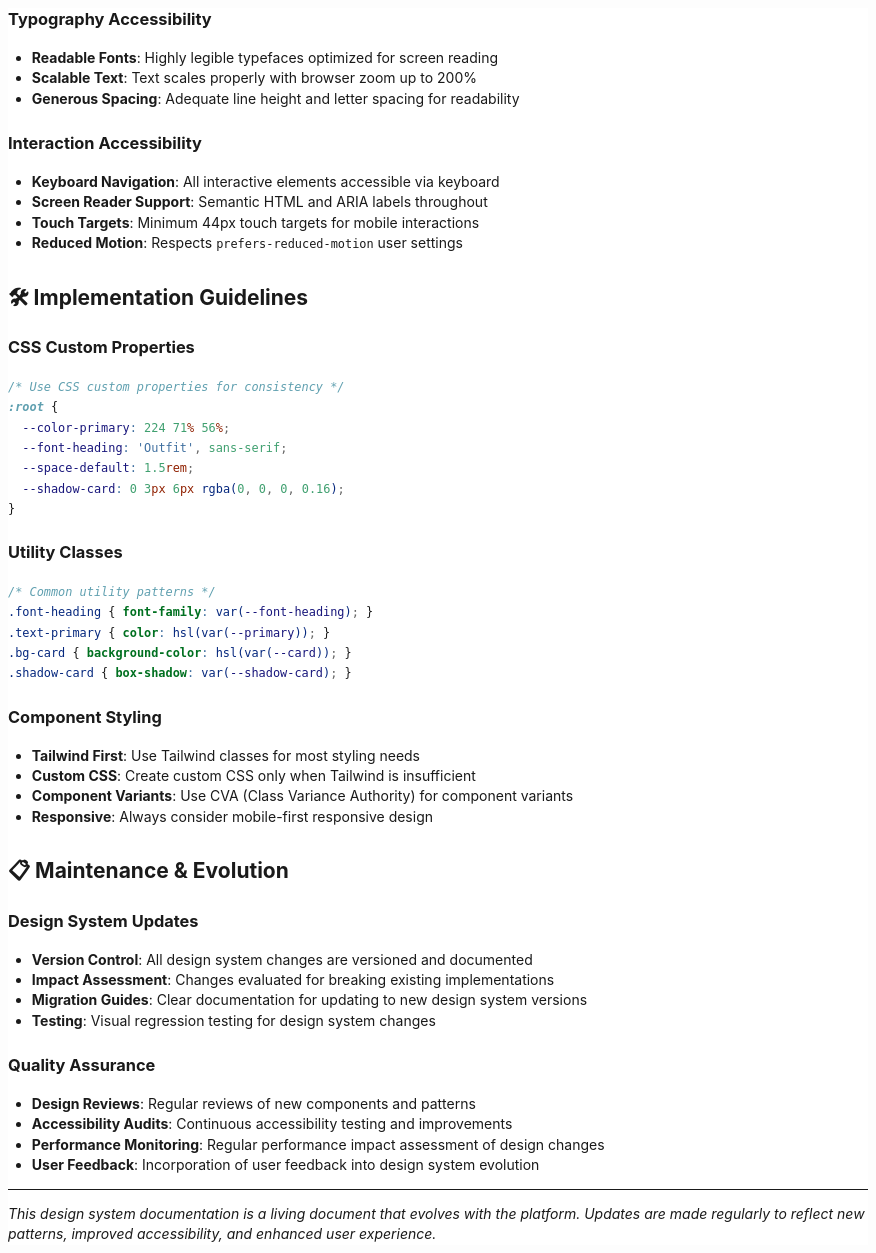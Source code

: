 ### Typography Accessibility
- **Readable Fonts**: Highly legible typefaces optimized for screen reading
- **Scalable Text**: Text scales properly with browser zoom up to 200%
- **Generous Spacing**: Adequate line height and letter spacing for readability

### Interaction Accessibility
- **Keyboard Navigation**: All interactive elements accessible via keyboard
- **Screen Reader Support**: Semantic HTML and ARIA labels throughout
- **Touch Targets**: Minimum 44px touch targets for mobile interactions
- **Reduced Motion**: Respects `prefers-reduced-motion` user settings

## 🛠️ Implementation Guidelines

### CSS Custom Properties
```css
/* Use CSS custom properties for consistency */
:root {
  --color-primary: 224 71% 56%;
  --font-heading: 'Outfit', sans-serif;
  --space-default: 1.5rem;
  --shadow-card: 0 3px 6px rgba(0, 0, 0, 0.16);
}
```

### Utility Classes
```css
/* Common utility patterns */
.font-heading { font-family: var(--font-heading); }
.text-primary { color: hsl(var(--primary)); }
.bg-card { background-color: hsl(var(--card)); }
.shadow-card { box-shadow: var(--shadow-card); }
```

### Component Styling
- **Tailwind First**: Use Tailwind classes for most styling needs
- **Custom CSS**: Create custom CSS only when Tailwind is insufficient
- **Component Variants**: Use CVA (Class Variance Authority) for component variants
- **Responsive**: Always consider mobile-first responsive design

## 📋 Maintenance & Evolution

### Design System Updates
- **Version Control**: All design system changes are versioned and documented
- **Impact Assessment**: Changes evaluated for breaking existing implementations
- **Migration Guides**: Clear documentation for updating to new design system versions
- **Testing**: Visual regression testing for design system changes

### Quality Assurance
- **Design Reviews**: Regular reviews of new components and patterns
- **Accessibility Audits**: Continuous accessibility testing and improvements
- **Performance Monitoring**: Regular performance impact assessment of design changes
- **User Feedback**: Incorporation of user feedback into design system evolution

---

*This design system documentation is a living document that evolves with the platform. Updates are made regularly to reflect new patterns, improved accessibility, and enhanced user experience.* 